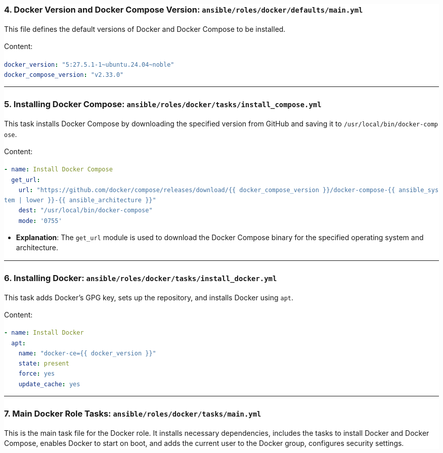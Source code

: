 
### 4. **Docker Version and Docker Compose Version: `ansible/roles/docker/defaults/main.yml`**

This file defines the default versions of Docker and Docker Compose to be installed.

Content:
```yaml
docker_version: "5:27.5.1-1~ubuntu.24.04~noble"
docker_compose_version: "v2.33.0"
```

---

### 5. **Installing Docker Compose: `ansible/roles/docker/tasks/install_compose.yml`**

This task installs Docker Compose by downloading the specified version from GitHub and saving it to `/usr/local/bin/docker-compose`.

Content:
```yaml
- name: Install Docker Compose
  get_url:
    url: "https://github.com/docker/compose/releases/download/{{ docker_compose_version }}/docker-compose-{{ ansible_system | lower }}-{{ ansible_architecture }}"
    dest: "/usr/local/bin/docker-compose"
    mode: '0755'
```

- **Explanation**: The `get_url` module is used to download the Docker Compose binary for the specified operating system and architecture.

---

### 6. **Installing Docker: `ansible/roles/docker/tasks/install_docker.yml`**

This task adds Docker’s GPG key, sets up the repository, and installs Docker using `apt`.

Content:
```yaml
- name: Install Docker
  apt:
    name: "docker-ce={{ docker_version }}"
    state: present
    force: yes
    update_cache: yes
```

---

### 7. **Main Docker Role Tasks: `ansible/roles/docker/tasks/main.yml`**

This is the main task file for the Docker role. It installs necessary dependencies, includes the tasks to install Docker and Docker Compose, enables Docker to start on boot, and adds the current user to the Docker group, configures security settings.
